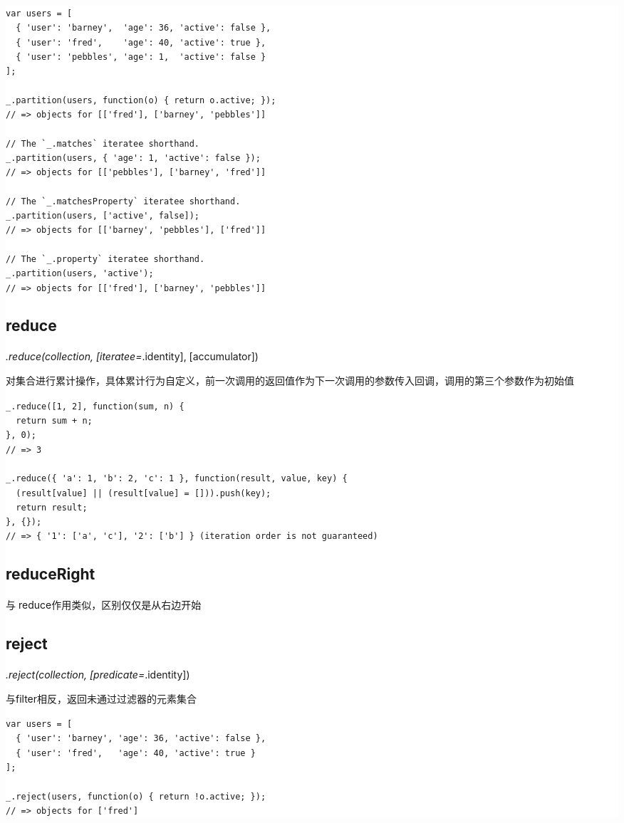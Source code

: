 	var users = [
	  { 'user': 'barney',  'age': 36, 'active': false },
	  { 'user': 'fred',    'age': 40, 'active': true },
	  { 'user': 'pebbles', 'age': 1,  'active': false }
	];
	 
	_.partition(users, function(o) { return o.active; });
	// => objects for [['fred'], ['barney', 'pebbles']]
	 
	// The `_.matches` iteratee shorthand.
	_.partition(users, { 'age': 1, 'active': false });
	// => objects for [['pebbles'], ['barney', 'fred']]
	 
	// The `_.matchesProperty` iteratee shorthand.
	_.partition(users, ['active', false]);
	// => objects for [['barney', 'pebbles'], ['fred']]
	 
	// The `_.property` iteratee shorthand.
	_.partition(users, 'active');
	// => objects for [['fred'], ['barney', 'pebbles']]

## reduce

_.reduce(collection, [iteratee=_.identity], [accumulator])

对集合进行累计操作，具体累计行为自定义，前一次调用的返回值作为下一次调用的参数传入回调，调用的第三个参数作为初始值

	_.reduce([1, 2], function(sum, n) {
	  return sum + n;
	}, 0);
	// => 3
	 
	_.reduce({ 'a': 1, 'b': 2, 'c': 1 }, function(result, value, key) {
	  (result[value] || (result[value] = [])).push(key);
	  return result;
	}, {});
	// => { '1': ['a', 'c'], '2': ['b'] } (iteration order is not guaranteed)

## reduceRight

与 reduce作用类似，区别仅仅是从右边开始

## reject

_.reject(collection, [predicate=_.identity])

与filter相反，返回未通过过滤器的元素集合
	
	var users = [
	  { 'user': 'barney', 'age': 36, 'active': false },
	  { 'user': 'fred',   'age': 40, 'active': true }
	];
	 
	_.reject(users, function(o) { return !o.active; });
	// => objects for ['fred']
	 